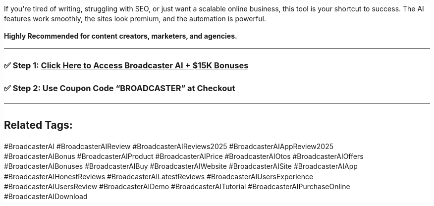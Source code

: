 If you're tired of writing, struggling with SEO, or just want a scalable online business, this tool is your shortcut to success. The AI features work smoothly, the sites look premium, and the automation is powerful.

**Highly Recommended for content creators, marketers, and agencies.**

---

### ✅ Step 1: [Click Here to Access Broadcaster AI + $15K Bonuses](https://gloriareview.com/broadcaster-ai-review/)

### ✅ Step 2: Use Coupon Code “BROADCASTER” at Checkout

---

## Related Tags:  
#BroadcasterAI #BroadcasterAIReview #BroadcasterAIReviews2025 #BroadcasterAIAppReview2025  
#BroadcasterAIBonus #BroadcasterAIProduct #BroadcasterAIPrice #BroadcasterAIOtos #BroadcasterAIOffers  
#BroadcasterAIBonuses #BroadcasterAIBuy #BroadcasterAIWebsite #BroadcasterAISite #BroadcasterAIApp  
#BroadcasterAIHonestReviews #BroadcasterAILatestReviews #BroadcasterAIUsersExperience  
#BroadcasterAIUsersReview #BroadcasterAIDemo #BroadcasterAITutorial #BroadcasterAIPurchaseOnline  
#BroadcasterAIDownload
